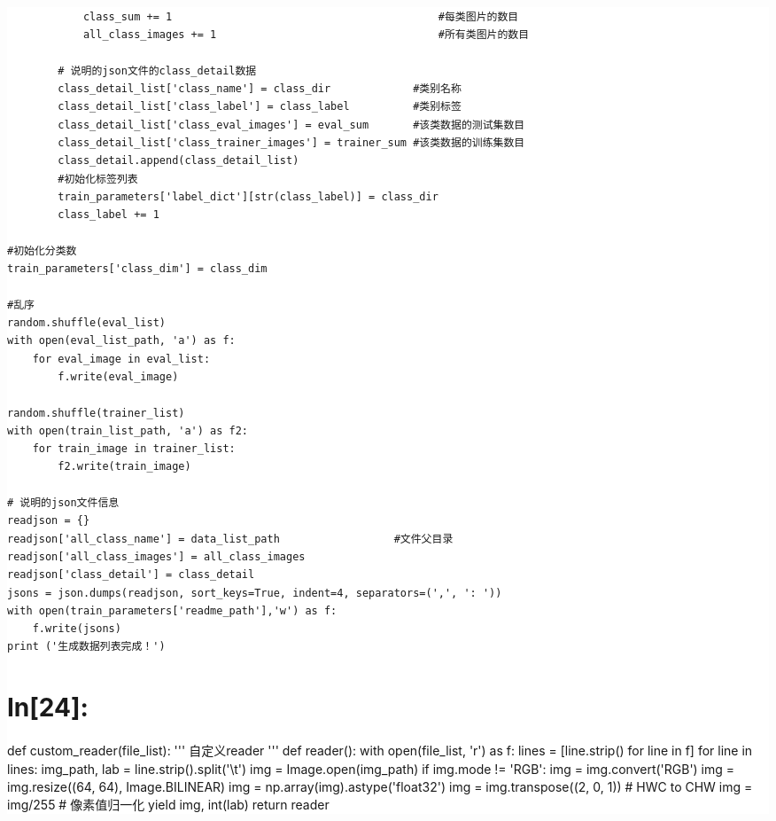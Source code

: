                 class_sum += 1                                          #每类图片的数目
                all_class_images += 1                                   #所有类图片的数目
             
            # 说明的json文件的class_detail数据
            class_detail_list['class_name'] = class_dir             #类别名称
            class_detail_list['class_label'] = class_label          #类别标签
            class_detail_list['class_eval_images'] = eval_sum       #该类数据的测试集数目
            class_detail_list['class_trainer_images'] = trainer_sum #该类数据的训练集数目
            class_detail.append(class_detail_list)  
            #初始化标签列表
            train_parameters['label_dict'][str(class_label)] = class_dir
            class_label += 1 
            
    #初始化分类数
    train_parameters['class_dim'] = class_dim
    
    #乱序  
    random.shuffle(eval_list)
    with open(eval_list_path, 'a') as f:
        for eval_image in eval_list:
            f.write(eval_image) 
            
    random.shuffle(trainer_list)
    with open(train_list_path, 'a') as f2:
        for train_image in trainer_list:
            f2.write(train_image) 

    # 说明的json文件信息
    readjson = {}
    readjson['all_class_name'] = data_list_path                  #文件父目录
    readjson['all_class_images'] = all_class_images
    readjson['class_detail'] = class_detail
    jsons = json.dumps(readjson, sort_keys=True, indent=4, separators=(',', ': '))
    with open(train_parameters['readme_path'],'w') as f:
        f.write(jsons)
    print ('生成数据列表完成！')


# In[24]:



def custom_reader(file_list):
    '''
    自定义reader
    '''
    def reader():
        with open(file_list, 'r') as f:
            lines = [line.strip() for line in f]
            for line in lines:
                img_path, lab = line.strip().split('\t')
                img = Image.open(img_path) 
                if img.mode != 'RGB': 
                    img = img.convert('RGB') 
                img = img.resize((64, 64), Image.BILINEAR)
                img = np.array(img).astype('float32') 
                img = img.transpose((2, 0, 1))  # HWC to CHW 
                img = img/255                   # 像素值归一化 
                yield img, int(lab) 
    return reader
